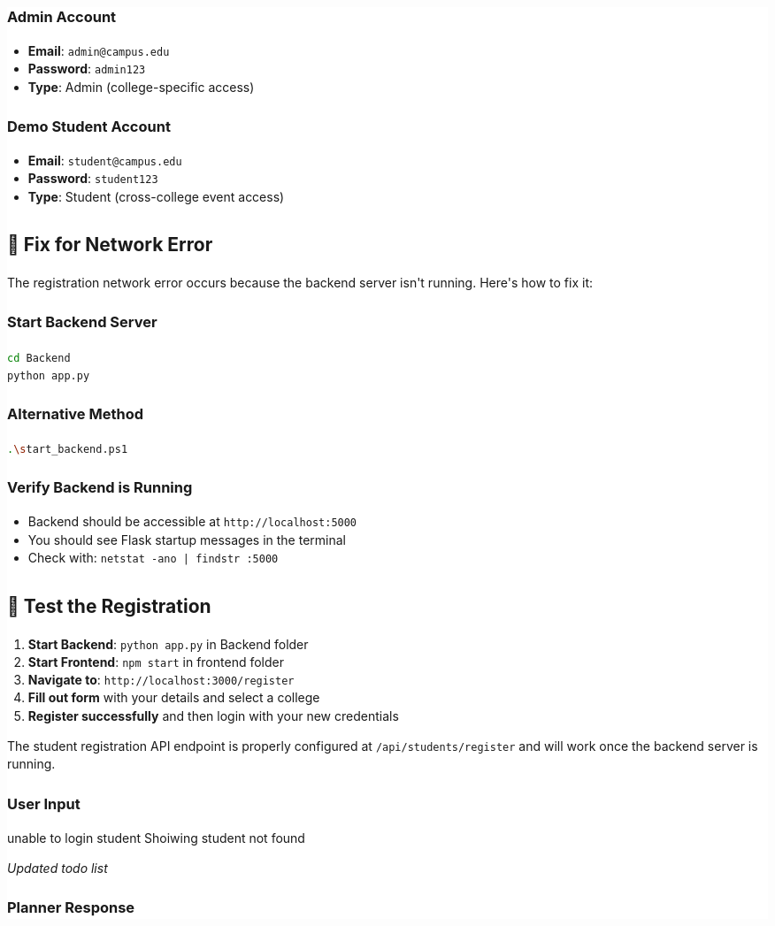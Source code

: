 ### **Admin Account**
- **Email**: `admin@campus.edu`
- **Password**: `admin123`
- **Type**: Admin (college-specific access)

### **Demo Student Account**
- **Email**: `student@campus.edu`
- **Password**: `student123`
- **Type**: Student (cross-college event access)

## 🚨 **Fix for Network Error**

The registration network error occurs because the backend server isn't running. Here's how to fix it:

### **Start Backend Server**
```bash
cd Backend
python app.py
```

### **Alternative Method**
```bash
.\start_backend.ps1
```

### **Verify Backend is Running**
- Backend should be accessible at `http://localhost:5000`
- You should see Flask startup messages in the terminal
- Check with: `netstat -ano | findstr :5000`

## 🧪 **Test the Registration**

1. **Start Backend**: `python app.py` in Backend folder
2. **Start Frontend**: `npm start` in frontend folder  
3. **Navigate to**: `http://localhost:3000/register`
4. **Fill out form** with your details and select a college
5. **Register successfully** and then login with your new credentials

The student registration API endpoint is properly configured at `/api/students/register` and will work once the backend server is running.

### User Input

unable to login student 
Shoiwing student not found

*Updated todo list*

### Planner Response
